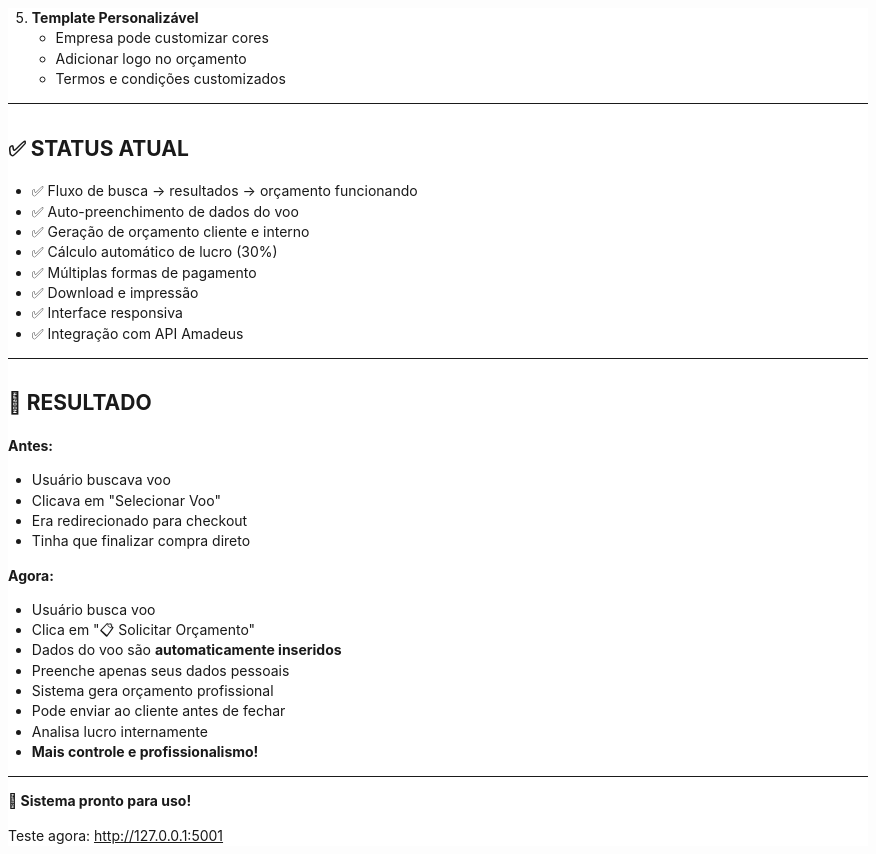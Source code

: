5. **Template Personalizável**
   - Empresa pode customizar cores
   - Adicionar logo no orçamento
   - Termos e condições customizados

---

## ✅ STATUS ATUAL

- ✅ Fluxo de busca → resultados → orçamento funcionando
- ✅ Auto-preenchimento de dados do voo
- ✅ Geração de orçamento cliente e interno
- ✅ Cálculo automático de lucro (30%)
- ✅ Múltiplas formas de pagamento
- ✅ Download e impressão
- ✅ Interface responsiva
- ✅ Integração com API Amadeus

---

## 🎯 RESULTADO

**Antes:**
- Usuário buscava voo
- Clicava em "Selecionar Voo"
- Era redirecionado para checkout
- Tinha que finalizar compra direto

**Agora:**
- Usuário busca voo
- Clica em "📋 Solicitar Orçamento"
- Dados do voo são **automaticamente inseridos**
- Preenche apenas seus dados pessoais
- Sistema gera orçamento profissional
- Pode enviar ao cliente antes de fechar
- Analisa lucro internamente
- **Mais controle e profissionalismo!**

---

**🎉 Sistema pronto para uso!**

Teste agora: http://127.0.0.1:5001
